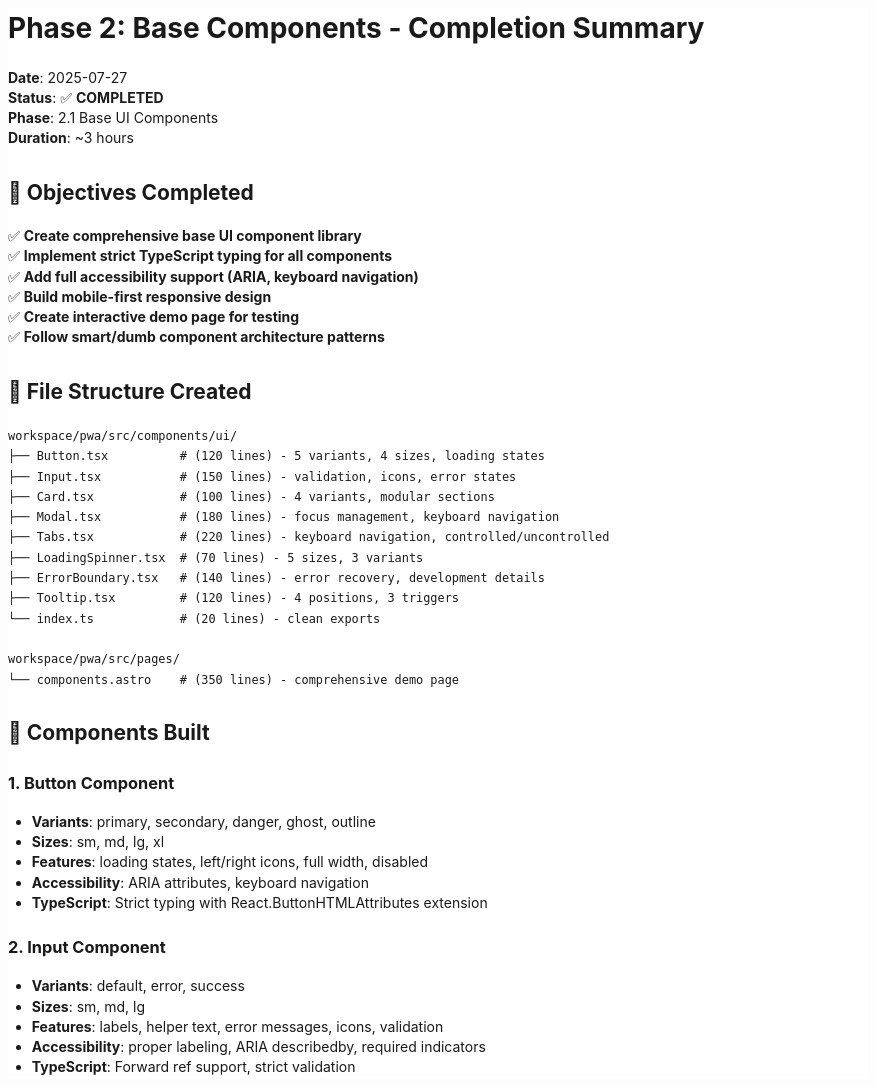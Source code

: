 # Phase 2: Base Components - Completion Summary

**Date**: 2025-07-27  
**Status**: ✅ **COMPLETED**  
**Phase**: 2.1 Base UI Components  
**Duration**: ~3 hours

## 🎯 **Objectives Completed**

✅ **Create comprehensive base UI component library**  
✅ **Implement strict TypeScript typing for all components**  
✅ **Add full accessibility support (ARIA, keyboard navigation)**  
✅ **Build mobile-first responsive design**  
✅ **Create interactive demo page for testing**  
✅ **Follow smart/dumb component architecture patterns**

## 📂 **File Structure Created**

```
workspace/pwa/src/components/ui/
├── Button.tsx          # (120 lines) - 5 variants, 4 sizes, loading states
├── Input.tsx           # (150 lines) - validation, icons, error states  
├── Card.tsx            # (100 lines) - 4 variants, modular sections
├── Modal.tsx           # (180 lines) - focus management, keyboard navigation
├── Tabs.tsx            # (220 lines) - keyboard navigation, controlled/uncontrolled
├── LoadingSpinner.tsx  # (70 lines) - 5 sizes, 3 variants
├── ErrorBoundary.tsx   # (140 lines) - error recovery, development details
├── Tooltip.tsx         # (120 lines) - 4 positions, 3 triggers
└── index.ts            # (20 lines) - clean exports

workspace/pwa/src/pages/
└── components.astro    # (350 lines) - comprehensive demo page
```

## 🧩 **Components Built**

### **1. Button Component**
- **Variants**: primary, secondary, danger, ghost, outline
- **Sizes**: sm, md, lg, xl
- **Features**: loading states, left/right icons, full width, disabled
- **Accessibility**: ARIA attributes, keyboard navigation
- **TypeScript**: Strict typing with React.ButtonHTMLAttributes extension

### **2. Input Component**
- **Variants**: default, error, success  
- **Sizes**: sm, md, lg
- **Features**: labels, helper text, error messages, icons, validation
- **Accessibility**: proper labeling, ARIA describedby, required indicators
- **TypeScript**: Forward ref support, strict validation
